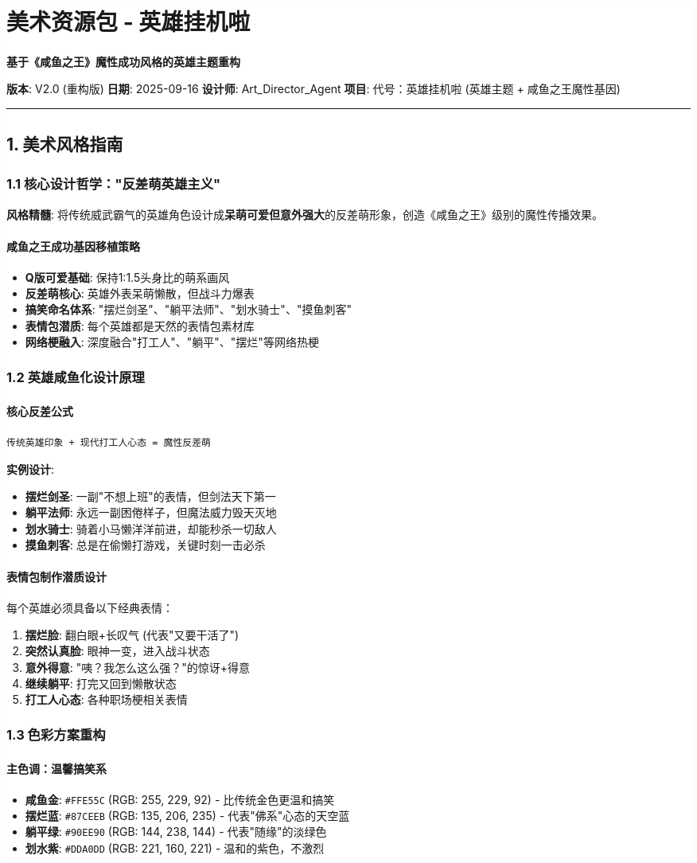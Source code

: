 # 美术资源包 - 英雄挂机啦
**基于《咸鱼之王》魔性成功风格的英雄主题重构**

**版本**: V2.0 (重构版)
**日期**: 2025-09-16
**设计师**: Art_Director_Agent
**项目**: 代号：英雄挂机啦 (英雄主题 + 咸鱼之王魔性基因)

---

## 1. 美术风格指南

### 1.1 核心设计哲学：**"反差萌英雄主义"**

**风格精髓**: 将传统威武霸气的英雄角色设计成**呆萌可爱但意外强大**的反差萌形象，创造《咸鱼之王》级别的魔性传播效果。

#### 咸鱼之王成功基因移植策略
- **Q版可爱基础**: 保持1:1.5头身比的萌系画风
- **反差萌核心**: 英雄外表呆萌懒散，但战斗力爆表
- **搞笑命名体系**: "摆烂剑圣"、"躺平法师"、"划水骑士"、"摸鱼刺客"
- **表情包潜质**: 每个英雄都是天然的表情包素材库
- **网络梗融入**: 深度融合"打工人"、"躺平"、"摆烂"等网络热梗

### 1.2 英雄咸鱼化设计原理

#### 核心反差公式
```
传统英雄印象 + 现代打工人心态 = 魔性反差萌
```

**实例设计**:
- **摆烂剑圣**: 一副"不想上班"的表情，但剑法天下第一
- **躺平法师**: 永远一副困倦样子，但魔法威力毁天灭地
- **划水骑士**: 骑着小马懒洋洋前进，却能秒杀一切敌人
- **摸鱼刺客**: 总是在偷懒打游戏，关键时刻一击必杀

#### 表情包制作潜质设计
每个英雄必须具备以下经典表情：
1. **摆烂脸**: 翻白眼+长叹气 (代表"又要干活了")
2. **突然认真脸**: 眼神一变，进入战斗状态
3. **意外得意**: "咦？我怎么这么强？"的惊讶+得意
4. **继续躺平**: 打完又回到懒散状态
5. **打工人心态**: 各种职场梗相关表情

### 1.3 色彩方案重构

#### 主色调：**温馨搞笑系**
- **咸鱼金**: `#FFE55C` (RGB: 255, 229, 92) - 比传统金色更温和搞笑
- **摆烂蓝**: `#87CEEB` (RGB: 135, 206, 235) - 代表"佛系"心态的天空蓝
- **躺平绿**: `#90EE90` (RGB: 144, 238, 144) - 代表"随缘"的淡绿色
- **划水紫**: `#DDA0DD` (RGB: 221, 160, 221) - 温和的紫色，不激烈
